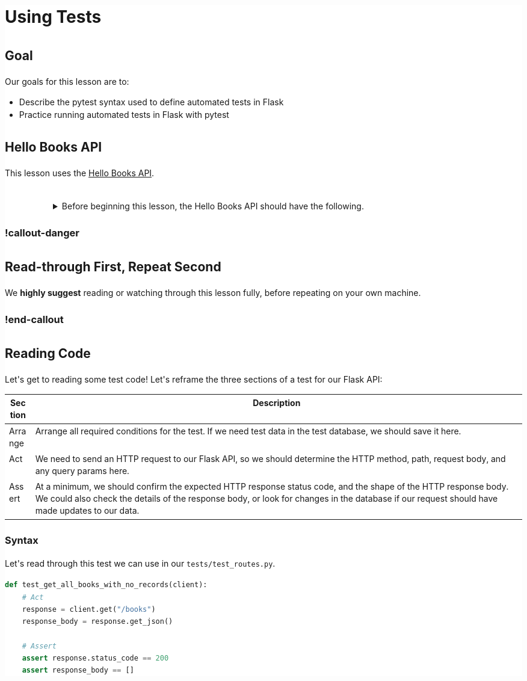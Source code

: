 # Using Tests

## Goal

Our goals for this lesson are to:

- Describe the pytest syntax used to define automated tests in Flask
- Practice running automated tests in Flask with pytest

## Hello Books API

This lesson uses the [Hello Books API](https://github.com/AdaGold/hello-books-api).

<br />

<details style="max-width: 700px; margin: auto;"><summary>
        Before beginning this lesson, the Hello Books API should have the following.
    </summary></details>

### !callout-danger

## Read-through First, Repeat Second

We **highly suggest** reading or watching through this lesson fully, before repeating on your own machine.

### !end-callout

## Reading Code

Let's get to reading some test code! Let's reframe the three sections of a test for our Flask API:

| Section | Description                                                                                                                                                                                                                                                     |
| ------- | --------------------------------------------------------------------------------------------------------------------------------------------------------------------------------------------------------------------------------------------------------------- |
| Arrange | Arrange all required conditions for the test. If we need test data in the test database, we should save it here.                                                                                                                                                |
| Act     | We need to send an HTTP request to our Flask API, so we should determine the HTTP method, path, request body, and any query params here.                                                                                                                        |
| Assert  | At a minimum, we should confirm the expected HTTP response status code, and the shape of the HTTP response body. We could also check the details of the response body, or look for changes in the database if our request should have made updates to our data. |

### Syntax

Let's read through this test we can use in our `tests/test_routes.py`.

```python
def test_get_all_books_with_no_records(client):
    # Act
    response = client.get("/books")
    response_body = response.get_json()

    # Assert
    assert response.status_code == 200
    assert response_body == []
```
